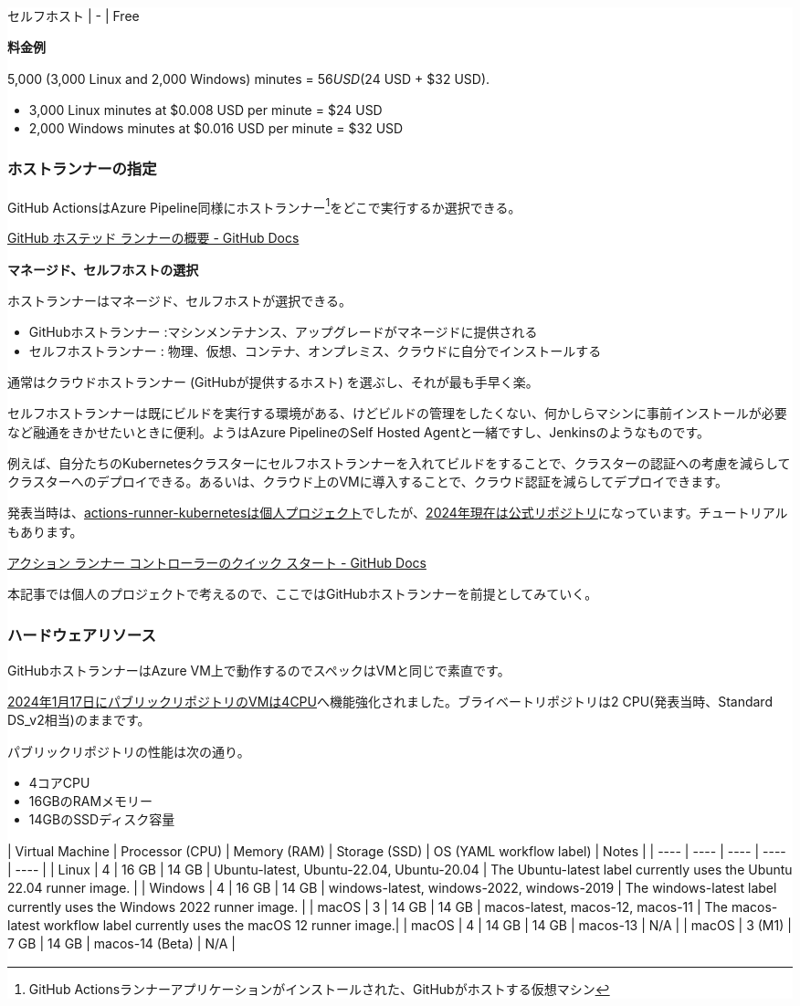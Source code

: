 セルフホスト | - | Free

**料金例**

5,000 (3,000 Linux and 2,000 Windows) minutes = $56 USD ($24 USD + $32 USD).

* 3,000 Linux minutes at $0.008 USD per minute = $24 USD
* 2,000 Windows minutes at $0.016 USD per minute = $32 USD

### ホストランナーの指定

GitHub ActionsはAzure Pipeline同様にホストランナー[^1]をどこで実行するか選択できる。

[GitHub ホステッド ランナーの概要 - GitHub Docs](https://docs.github.com/ja/actions/using-github-hosted-runners/about-github-hosted-runners/about-github-hosted-runners)

**マネージド、セルフホストの選択**

ホストランナーはマネージド、セルフホストが選択できる。

* GitHubホストランナー :マシンメンテナンス、アップグレードがマネージドに提供される
* セルフホストランナー  : 物理、仮想、コンテナ、オンプレミス、クラウドに自分でインストールする

通常はクラウドホストランナー (GitHubが提供するホスト) を選ぶし、それが最も手早く楽。

セルフホストランナーは既にビルドを実行する環境がある、けどビルドの管理をしたくない、何かしらマシンに事前インストールが必要など融通をきかせたいときに便利。ようはAzure PipelineのSelf Hosted Agentと一緒ですし、Jenkinsのようなものです。

例えば、自分たちのKubernetesクラスターにセルフホストランナーを入れてビルドをすることで、クラスターの認証への考慮を減らしてクラスターへのデプロイできる。あるいは、クラウド上のVMに導入することで、クラウド認証を減らしてデプロイできます。

発表当時は、[actions-runner-kubernetesは個人プロジェクト](https://github.com/urcomputeringpal/actions-runner-kubernetes)でしたが、[2024年現在は公式リポジトリ](https://github.com/actions/actions-runner-controller)になっています。チュートリアルもあります。

[アクション ランナー コントローラーのクイック スタート - GitHub Docs](https://docs.github.com/ja/actions/hosting-your-own-runners/managing-self-hosted-runners-with-actions-runner-controller/quickstart-for-actions-runner-controller)

本記事では個人のプロジェクトで考えるので、ここではGitHubホストランナーを前提としてみていく。

### ハードウェアリソース

GitHubホストランナーはAzure VM上で動作するのでスペックはVMと同じで素直です。

[2024年1月17日にパブリックリポジトリのVMは4CPU](https://github.blog/2024-01-17-github-hosted-runners-double-the-power-for-open-source/)へ機能強化されました。ブライベートリポジトリは2 CPU(発表当時、Standard DS_v2相当)のままです。

パブリックリポジトリの性能は次の通り。

* 4コアCPU
* 16GBのRAMメモリー
* 14GBのSSDディスク容量

| Virtual Machine	| Processor (CPU)	| Memory (RAM)	| Storage (SSD)	| OS (YAML workflow label)	| Notes |
| ---- | ---- | ---- | ---- | ---- |
| Linux	| 4	| 16 GB	| 14 GB	| Ubuntu-latest, Ubuntu-22.04, Ubuntu-20.04	| The Ubuntu-latest label currently uses the Ubuntu 22.04 runner image. |
| Windows	| 4	| 16 GB	| 14 GB	| windows-latest, windows-2022, windows-2019	| The windows-latest label currently uses the Windows 2022 runner image. |
| macOS	| 3	| 14 GB	| 14 GB	| macos-latest, macos-12, macos-11	| The macos-latest workflow label currently uses the macOS 12 runner image.|
| macOS	| 4	| 14 GB	| 14 GB	| macos-13	| N/A |
| macOS	| 3 (M1)	| 7 GB	| 14 GB	| macos-14 (Beta)	| N/A |


[^1]: GitHub Actionsランナーアプリケーションがインストールされた、GitHubがホストする仮想マシン
[^2]: 今後増える可能性があるとのことですが、本当に増やすのかな?
